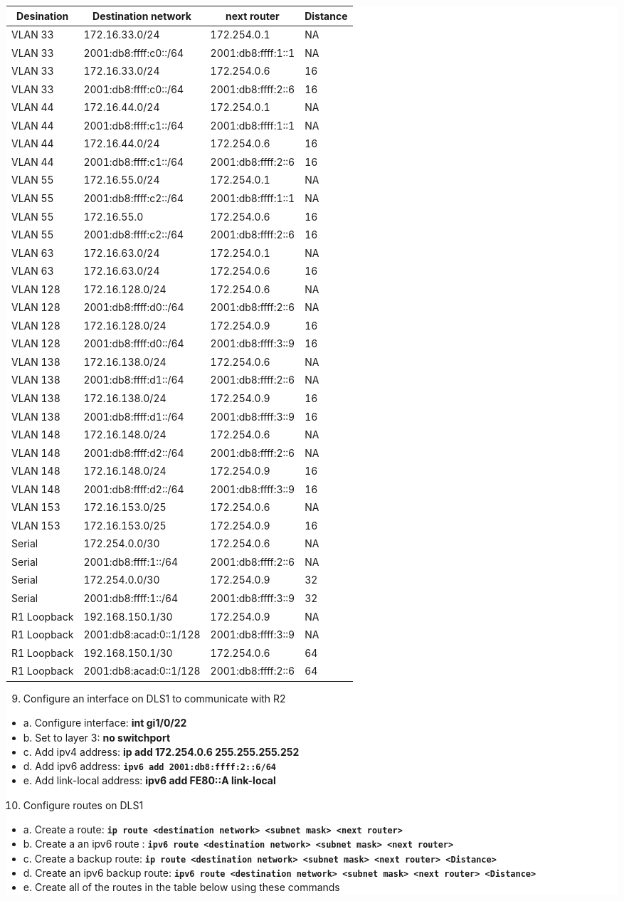 

Desination | Destination network | next router | Distance
-----------|---------------------|-----------------|-----------------
VLAN 33 | 172.16.33.0/24 |  172.254.0.1 | NA
VLAN 33 | 2001:db8:ffff:c0::/64  | 2001:db8:ffff:1::1 | NA
VLAN 33 | 172.16.33.0/24 |  172.254.0.6 | 16
VLAN 33 | 2001:db8:ffff:c0::/64 | 2001:db8:ffff:2::6 | 16
VLAN 44 | 172.16.44.0/24 |  172.254.0.1 | NA
VLAN 44 | 2001:db8:ffff:c1::/64 | 2001:db8:ffff:1::1 | NA
VLAN 44 | 172.16.44.0/24 | 172.254.0.6 | 16
VLAN 44 | 2001:db8:ffff:c1::/64 | 2001:db8:ffff:2::6 | 16
VLAN 55 | 172.16.55.0/24 | 172.254.0.1 | NA
VLAN 55 | 2001:db8:ffff:c2::/64 | 2001:db8:ffff:1::1 | NA
VLAN 55 | 172.16.55.0 | 172.254.0.6 | 16
VLAN 55 | 2001:db8:ffff:c2::/64 | 2001:db8:ffff:2::6 | 16
VLAN 63 | 172.16.63.0/24 |  172.254.0.1 | NA
VLAN 63 | 172.16.63.0/24 | 172.254.0.6 | 16
VLAN 128 | 172.16.128.0/24 | 172.254.0.6 | NA
VLAN 128 | 2001:db8:ffff:d0::/64 | 2001:db8:ffff:2::6 | NA
VLAN 128 | 172.16.128.0/24 | 172.254.0.9 | 16
VLAN 128 | 2001:db8:ffff:d0::/64 | 2001:db8:ffff:3::9 | 16
VLAN 138 | 172.16.138.0/24 | 172.254.0.6 | NA
VLAN 138 | 2001:db8:ffff:d1::/64 | 2001:db8:ffff:2::6 | NA
VLAN 138 | 172.16.138.0/24 |  172.254.0.9 | 16
VLAN 138 | 2001:db8:ffff:d1::/64 | 2001:db8:ffff:3::9 | 16
VLAN 148 | 172.16.148.0/24 | 172.254.0.6 | NA
VLAN 148 | 2001:db8:ffff:d2::/64 | 2001:db8:ffff:2::6 | NA
VLAN 148 | 172.16.148.0/24 | 172.254.0.9 | 16 
VLAN 148 | 2001:db8:ffff:d2::/64 | 2001:db8:ffff:3::9 | 16
VLAN 153 | 172.16.153.0/25 | 172.254.0.6 | NA
VLAN 153 | 172.16.153.0/25 | 172.254.0.9 | 16
Serial | 172.254.0.0/30 | 172.254.0.6 | NA
Serial | 2001:db8:ffff:1::/64 | 2001:db8:ffff:2::6 | NA
Serial | 172.254.0.0/30 | 172.254.0.9 | 32
Serial | 2001:db8:ffff:1::/64 | 2001:db8:ffff:3::9 | 32
R1 Loopback | 192.168.150.1/30 | 172.254.0.9 | NA
R1 Loopback | 2001:db8:acad:0::1/128 | 2001:db8:ffff:3::9 | NA
R1 Loopback | 192.168.150.1/30 |  172.254.0.6 | 64 
R1 Loopback | 2001:db8:acad:0::1/128 | 2001:db8:ffff:2::6 | 64





9. Configure an interface on DLS1 to communicate with R2
- a. Configure interface: **int gi1/0/22**
- b. Set to layer 3: **no switchport**
- c. Add ipv4 address: **ip add 172.254.0.6 255.255.255.252**
- d. Add ipv6 address: **`ipv6 add 2001:db8:ffff:2::6/64`**
- e. Add link-local address: **ipv6 add FE80::A link-local**

10. Configure routes on DLS1
- a. Create a route: **`ip route <destination network> <subnet mask> <next router>`**
- b. Create a an ipv6 route : **`ipv6 route <destination network> <subnet mask> <next router>`**
- c. Create a backup route: **`ip route <destination network> <subnet mask> <next router> <Distance>`**
- d. Create an ipv6 backup route: **`ipv6 route <destination network> <subnet mask> <next router> <Distance>`**
- e. Create all of the routes in the table below using these commands
